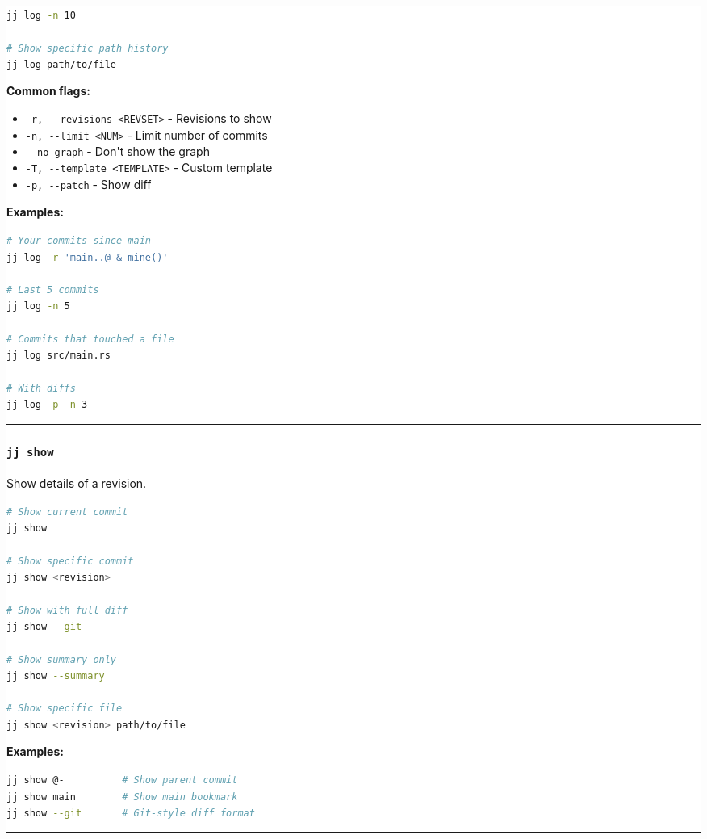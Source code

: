 ```bash
jj log -n 10

# Show specific path history
jj log path/to/file
```

**Common flags:**
- `-r, --revisions <REVSET>` - Revisions to show
- `-n, --limit <NUM>` - Limit number of commits
- `--no-graph` - Don't show the graph
- `-T, --template <TEMPLATE>` - Custom template
- `-p, --patch` - Show diff

**Examples:**
```bash
# Your commits since main
jj log -r 'main..@ & mine()'

# Last 5 commits
jj log -n 5

# Commits that touched a file
jj log src/main.rs

# With diffs
jj log -p -n 3
```

---

### `jj show`

Show details of a revision.

```bash
# Show current commit
jj show

# Show specific commit
jj show <revision>

# Show with full diff
jj show --git

# Show summary only
jj show --summary

# Show specific file
jj show <revision> path/to/file
```

**Examples:**
```bash
jj show @-          # Show parent commit
jj show main        # Show main bookmark
jj show --git       # Git-style diff format
```

---